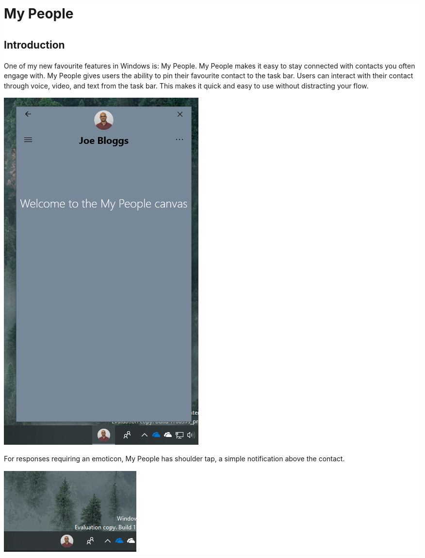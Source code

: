 # My People

## Introduction
One of my new favourite features in Windows is: My People. My People makes it easy to stay connected with contacts you often engage with. My People gives users the ability to pin their favourite contact to the task bar. Users can interact with their contact through voice, video, and text from the task bar. This makes it quick and easy to use without distracting your flow. 

![My People Canvas](Assets/myPeopleCanvas.PNG "My People Canvas")

For responses requiring an emoticon, My People has shoulder tap, a simple notification above the contact. 

![Shoulder Tap](Assets/shoulderTap.gif "Shoulder Tap")
